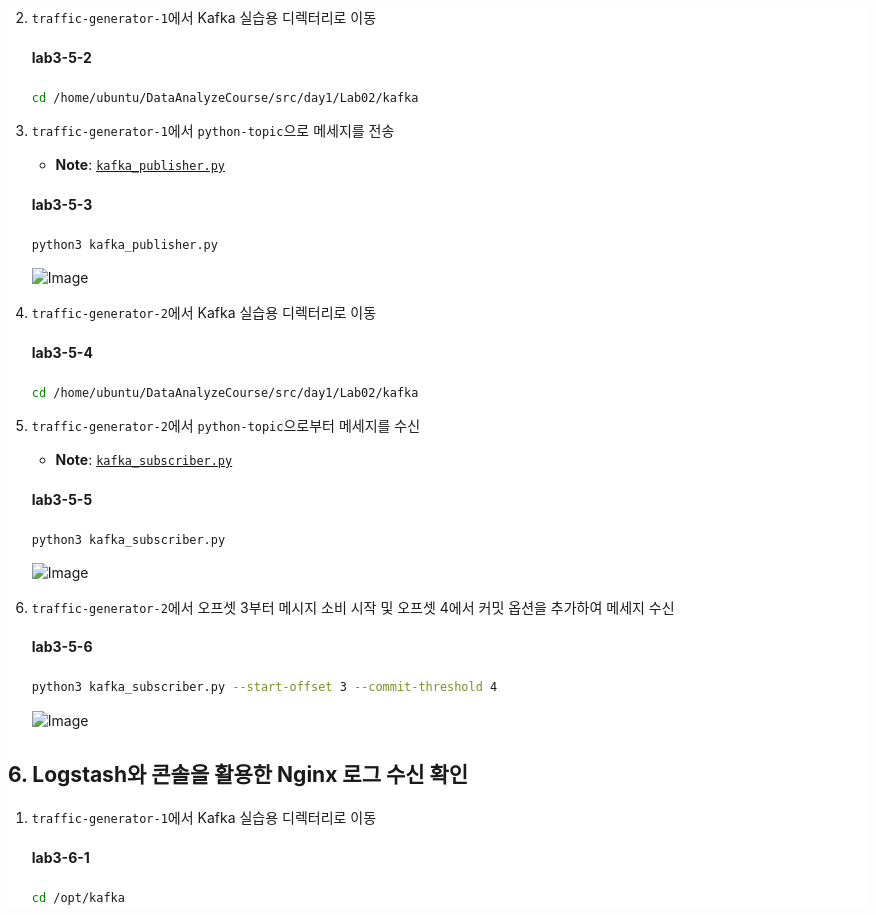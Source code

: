 2. `traffic-generator-1`에서 Kafka 실습용 디렉터리로 이동
    #### **lab3-5-2**

    ```bash
    cd /home/ubuntu/DataAnalyzeCourse/src/day1/Lab02/kafka
    ```

3. `traffic-generator-1`에서 `python-topic`으로 메세지를 전송
    - **Note**: [`kafka_publisher.py`](https://github.com/kakaocloud-edu/tutorial/blob/main/DataAnalyzeCourse/src/day1/Lab02/kafka/kafka_publisher.py) 
    #### **lab3-5-3**
    
    ```bash
    python3 kafka_publisher.py
    ```

    ![Image](https://github.com/user-attachments/assets/64712617-66df-4dd2-849a-8f2d1ee28006)

4. `traffic-generator-2`에서 Kafka 실습용 디렉터리로 이동

    #### **lab3-5-4**
    
    ```bash
    cd /home/ubuntu/DataAnalyzeCourse/src/day1/Lab02/kafka
    ```

5. `traffic-generator-2`에서 `python-topic`으로부터 메세지를 수신
    - **Note**: [`kafka_subscriber.py`](https://github.com/kakaocloud-edu/tutorial/blob/main/DataAnalyzeCourse/src/day1/Lab02/kafka/kafka_subscriber.py)

    #### **lab3-5-5**

    ```bash
    python3 kafka_subscriber.py
    ```
    ![Image](https://github.com/user-attachments/assets/50dba0ea-868e-4730-b0ec-15aab3578609)

6. `traffic-generator-2`에서 오프셋 3부터 메시지 소비 시작 및 오프셋 4에서 커밋 옵션을 추가하여 메세지 수신

    #### **lab3-5-6**

    ```bash
    python3 kafka_subscriber.py --start-offset 3 --commit-threshold 4
    ```
    ![Image](https://github.com/user-attachments/assets/7ffe09d3-efc2-4f01-9827-3d760f8fb452)

## 6. Logstash와 콘솔을 활용한 Nginx 로그 수신 확인

1. `traffic-generator-1`에서 Kafka 실습용 디렉터리로 이동
    #### **lab3-6-1**
        
    ```bash
    cd /opt/kafka
    ```
    